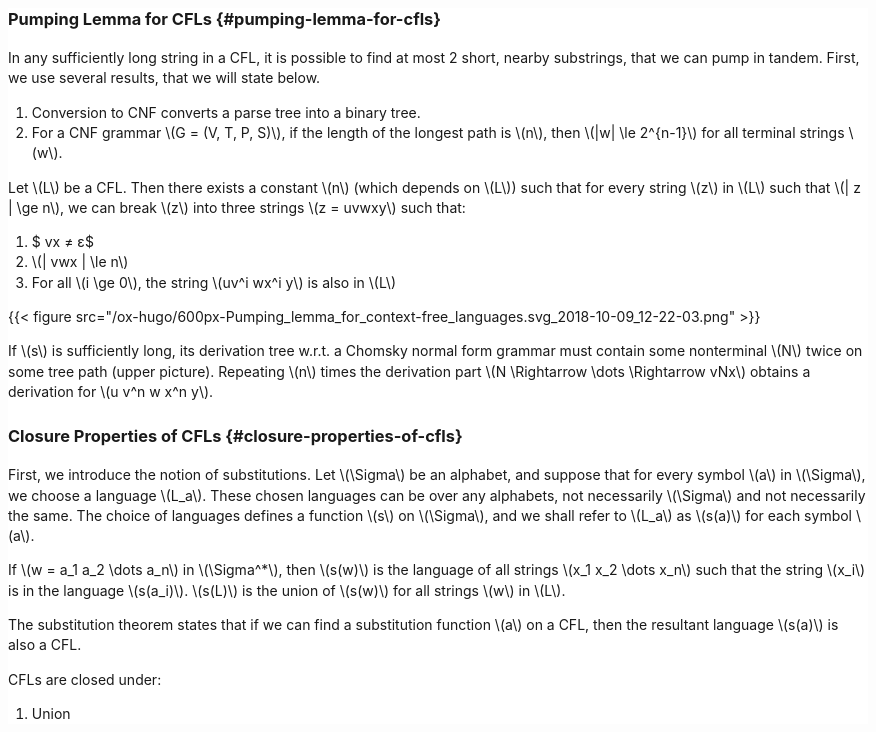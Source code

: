 
### Pumping Lemma for CFLs {#pumping-lemma-for-cfls}

In any sufficiently long string in a CFL, it is possible to find at
most 2 short, nearby substrings, that we can pump in tandem. First, we
use several results, that we will state below.

1.  Conversion to CNF converts a parse tree into a binary tree.
2.  For a CNF grammar \\(G = (V, T, P, S)\\), if the length of the longest
    path is \\(n\\), then \\(|w| \le 2^{n-1}\\) for all terminal strings \\(w\\).

<div class="theorem">
  <div></div>

<a id="orgd1745d0"></a>
Let \\(L\\) be a CFL. Then there exists a constant \\(n\\) (which
depends on \\(L\\)) such that for every string \\(z\\) in \\(L\\) such that
\\(| z |  \ge n\\), we can break \\(z\\) into three strings \\(z = uvwxy\\)
such that:

1.  $ vx &ne; &epsilon;$
2.  \\(| vwx | \le n\\)
3.  For all \\(i \ge 0\\), the string \\(uv^i wx^i y\\) is also in \\(L\\)

</div>

{{< figure src="/ox-hugo/600px-Pumping_lemma_for_context-free_languages.svg_2018-10-09_12-22-03.png" >}}

If \\(s\\) is sufficiently long, its derivation tree w.r.t. a Chomsky
normal form grammar must contain some nonterminal \\(N\\) twice on some
tree path (upper picture). Repeating \\(n\\) times the derivation part \\(N
\Rightarrow \dots \Rightarrow vNx\\) obtains a derivation for \\(u v^n w x^n y\\).


### Closure Properties of CFLs {#closure-properties-of-cfls}

First, we introduce the notion of substitutions. Let \\(\Sigma\\) be an
alphabet, and suppose that for every symbol \\(a\\) in \\(\Sigma\\), we choose a
language \\(L\_a\\). These chosen languages can be over any alphabets, not
necessarily \\(\Sigma\\) and not necessarily the same. The choice of languages
defines a function \\(s\\) on \\(\Sigma\\), and we shall refer to \\(L\_a\\) as \\(s(a)\\)
for each symbol \\(a\\).

If \\(w = a\_1 a\_2 \dots a\_n\\) in \\(\Sigma^\*\\), then \\(s(w)\\) is the language of
all strings \\(x\_1 x\_2 \dots x\_n\\) such that the string \\(x\_i\\) is in the
language \\(s(a\_i)\\). \\(s(L)\\) is the union of \\(s(w)\\) for all strings \\(w\\) in
\\(L\\).

The substitution theorem states that if we can find a substitution
function \\(a\\) on a CFL, then the resultant language \\(s(a)\\) is also a
CFL.

CFLs are closed under:

1.  Union

